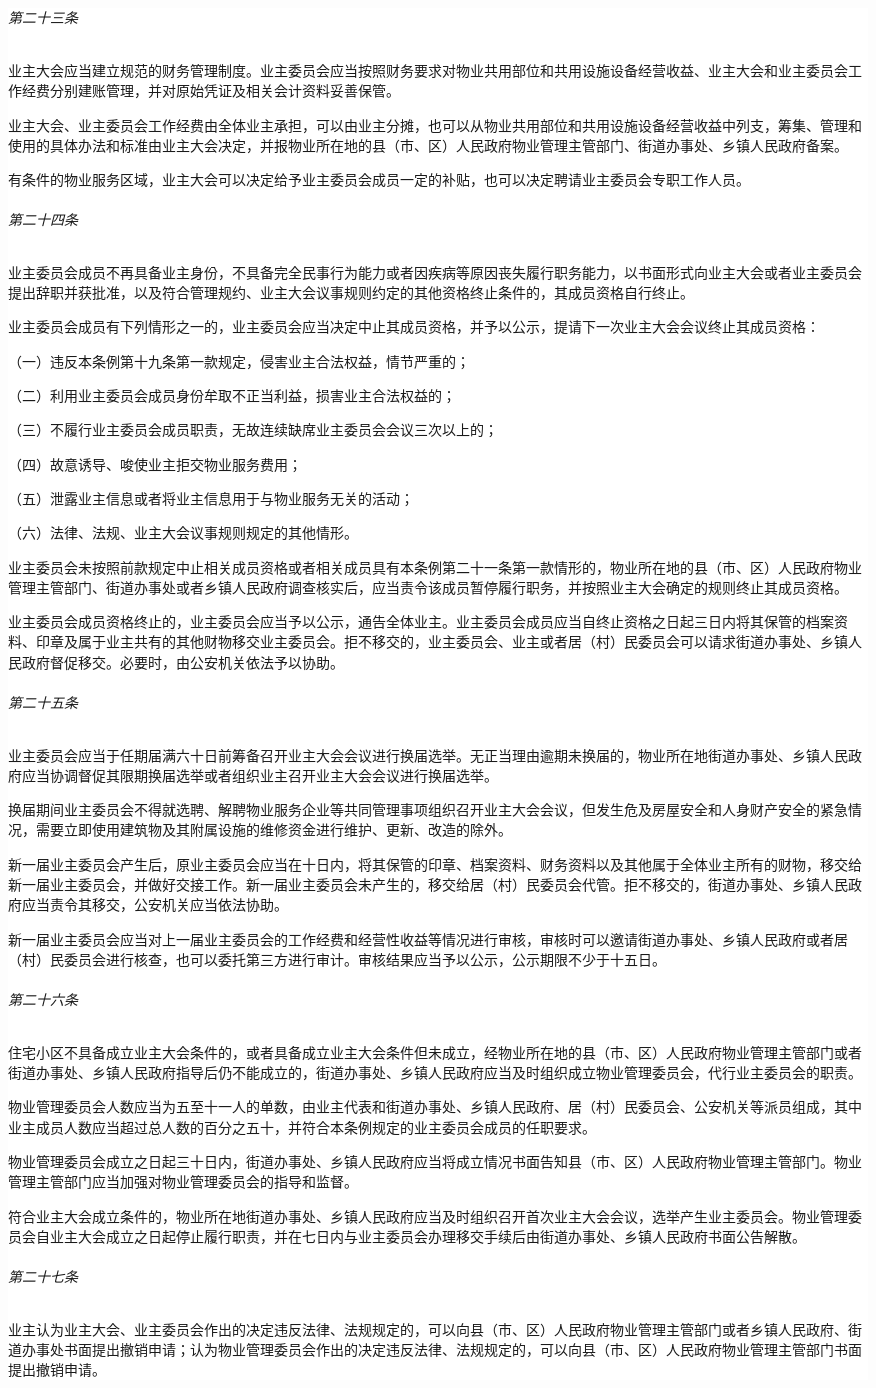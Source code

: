 ###### 第二十三条

业主大会应当建立规范的财务管理制度。业主委员会应当按照财务要求对物业共用部位和共用设施设备经营收益、业主大会和业主委员会工作经费分别建账管理，并对原始凭证及相关会计资料妥善保管。

业主大会、业主委员会工作经费由全体业主承担，可以由业主分摊，也可以从物业共用部位和共用设施设备经营收益中列支，筹集、管理和使用的具体办法和标准由业主大会决定，并报物业所在地的县（市、区）人民政府物业管理主管部门、街道办事处、乡镇人民政府备案。

有条件的物业服务区域，业主大会可以决定给予业主委员会成员一定的补贴，也可以决定聘请业主委员会专职工作人员。

###### 第二十四条

业主委员会成员不再具备业主身份，不具备完全民事行为能力或者因疾病等原因丧失履行职务能力，以书面形式向业主大会或者业主委员会提出辞职并获批准，以及符合管理规约、业主大会议事规则约定的其他资格终止条件的，其成员资格自行终止。

业主委员会成员有下列情形之一的，业主委员会应当决定中止其成员资格，并予以公示，提请下一次业主大会会议终止其成员资格：

（一）违反本条例第十九条第一款规定，侵害业主合法权益，情节严重的；

（二）利用业主委员会成员身份牟取不正当利益，损害业主合法权益的；

（三）不履行业主委员会成员职责，无故连续缺席业主委员会会议三次以上的；

（四）故意诱导、唆使业主拒交物业服务费用；

（五）泄露业主信息或者将业主信息用于与物业服务无关的活动；

（六）法律、法规、业主大会议事规则规定的其他情形。

业主委员会未按照前款规定中止相关成员资格或者相关成员具有本条例第二十一条第一款情形的，物业所在地的县（市、区）人民政府物业管理主管部门、街道办事处或者乡镇人民政府调查核实后，应当责令该成员暂停履行职务，并按照业主大会确定的规则终止其成员资格。

业主委员会成员资格终止的，业主委员会应当予以公示，通告全体业主。业主委员会成员应当自终止资格之日起三日内将其保管的档案资料、印章及属于业主共有的其他财物移交业主委员会。拒不移交的，业主委员会、业主或者居（村）民委员会可以请求街道办事处、乡镇人民政府督促移交。必要时，由公安机关依法予以协助。

###### 第二十五条

业主委员会应当于任期届满六十日前筹备召开业主大会会议进行换届选举。无正当理由逾期未换届的，物业所在地街道办事处、乡镇人民政府应当协调督促其限期换届选举或者组织业主召开业主大会会议进行换届选举。

换届期间业主委员会不得就选聘、解聘物业服务企业等共同管理事项组织召开业主大会会议，但发生危及房屋安全和人身财产安全的紧急情况，需要立即使用建筑物及其附属设施的维修资金进行维护、更新、改造的除外。

新一届业主委员会产生后，原业主委员会应当在十日内，将其保管的印章、档案资料、财务资料以及其他属于全体业主所有的财物，移交给新一届业主委员会，并做好交接工作。新一届业主委员会未产生的，移交给居（村）民委员会代管。拒不移交的，街道办事处、乡镇人民政府应当责令其移交，公安机关应当依法协助。

新一届业主委员会应当对上一届业主委员会的工作经费和经营性收益等情况进行审核，审核时可以邀请街道办事处、乡镇人民政府或者居（村）民委员会进行核查，也可以委托第三方进行审计。审核结果应当予以公示，公示期限不少于十五日。

###### 第二十六条

住宅小区不具备成立业主大会条件的，或者具备成立业主大会条件但未成立，经物业所在地的县（市、区）人民政府物业管理主管部门或者街道办事处、乡镇人民政府指导后仍不能成立的，街道办事处、乡镇人民政府应当及时组织成立物业管理委员会，代行业主委员会的职责。

物业管理委员会人数应当为五至十一人的单数，由业主代表和街道办事处、乡镇人民政府、居（村）民委员会、公安机关等派员组成，其中业主成员人数应当超过总人数的百分之五十，并符合本条例规定的业主委员会成员的任职要求。

物业管理委员会成立之日起三十日内，街道办事处、乡镇人民政府应当将成立情况书面告知县（市、区）人民政府物业管理主管部门。物业管理主管部门应当加强对物业管理委员会的指导和监督。

符合业主大会成立条件的，物业所在地街道办事处、乡镇人民政府应当及时组织召开首次业主大会会议，选举产生业主委员会。物业管理委员会自业主大会成立之日起停止履行职责，并在七日内与业主委员会办理移交手续后由街道办事处、乡镇人民政府书面公告解散。

###### 第二十七条

业主认为业主大会、业主委员会作出的决定违反法律、法规规定的，可以向县（市、区）人民政府物业管理主管部门或者乡镇人民政府、街道办事处书面提出撤销申请；认为物业管理委员会作出的决定违反法律、法规规定的，可以向县（市、区）人民政府物业管理主管部门书面提出撤销申请。
